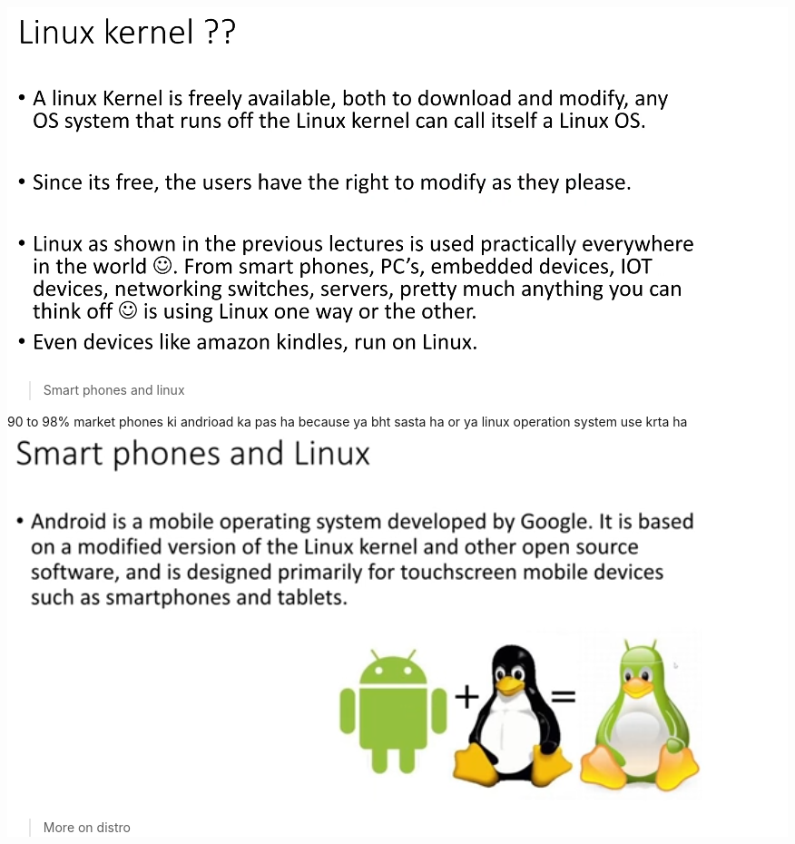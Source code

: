  ![alt text](image-12.png)

 > Smart phones and linux

90 to 98% market phones ki andrioad ka pas ha because ya bht sasta ha or ya linux operation system use krta ha
![alt text](image-13.png)
>More on distro
